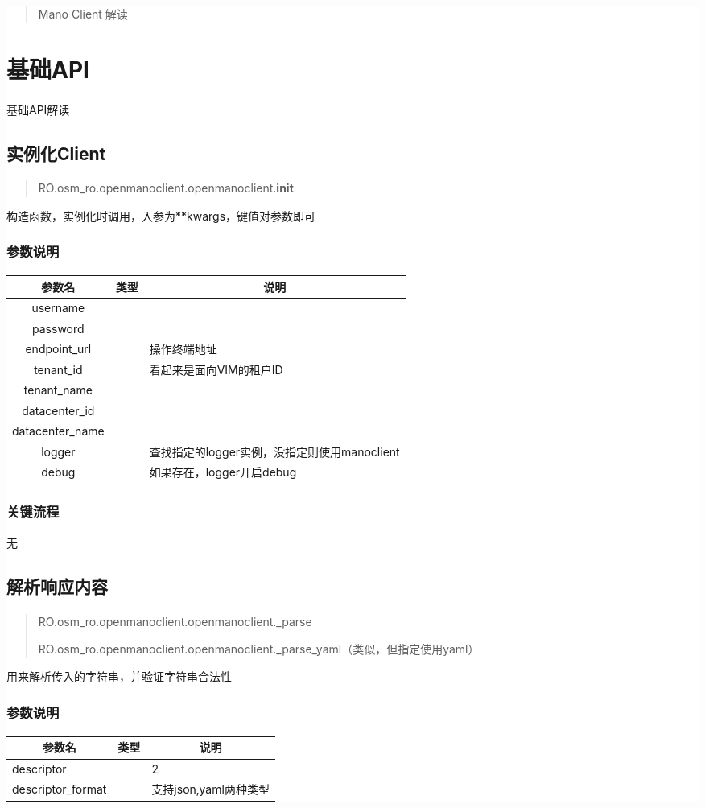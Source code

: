 > Mano Client 解读



# 基础API

基础API解读

## 实例化Client

> RO.osm_ro.openmanoclient.openmanoclient.__init__

构造函数，实例化时调用，入参为**kwargs，键值对参数即可

### 参数说明

|     参数名      | 类型 | 说明                                         |
| :-------------: | ---- | -------------------------------------------- |
|    username     |      |                                              |
|    password     |      |                                              |
|  endpoint_url   |      | 操作终端地址                                 |
|    tenant_id    |      | 看起来是面向VIM的租户ID                      |
|   tenant_name   |      |                                              |
|  datacenter_id  |      |                                              |
| datacenter_name |      |                                              |
|     logger      |      | 查找指定的logger实例，没指定则使用manoclient |
|      debug      |      | 如果存在，logger开启debug                    |

### 关键流程

无

## 解析响应内容

> RO.osm_ro.openmanoclient.openmanoclient._parse
>
> RO.osm_ro.openmanoclient.openmanoclient._parse_yaml（类似，但指定使用yaml）

用来解析传入的字符串，并验证字符串合法性

### 参数说明

| 参数名            | 类型 | 说明                  |
| ----------------- | ---- | --------------------- |
| descriptor        |      | 2                     |
| descriptor_format |      | 支持json,yaml两种类型 |
